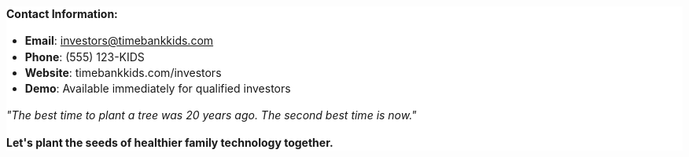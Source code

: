 
**Contact Information:**
- **Email**: investors@timebankkids.com
- **Phone**: (555) 123-KIDS
- **Website**: timebankkids.com/investors
- **Demo**: Available immediately for qualified investors

*"The best time to plant a tree was 20 years ago. The second best time is now."*

**Let's plant the seeds of healthier family technology together.** 